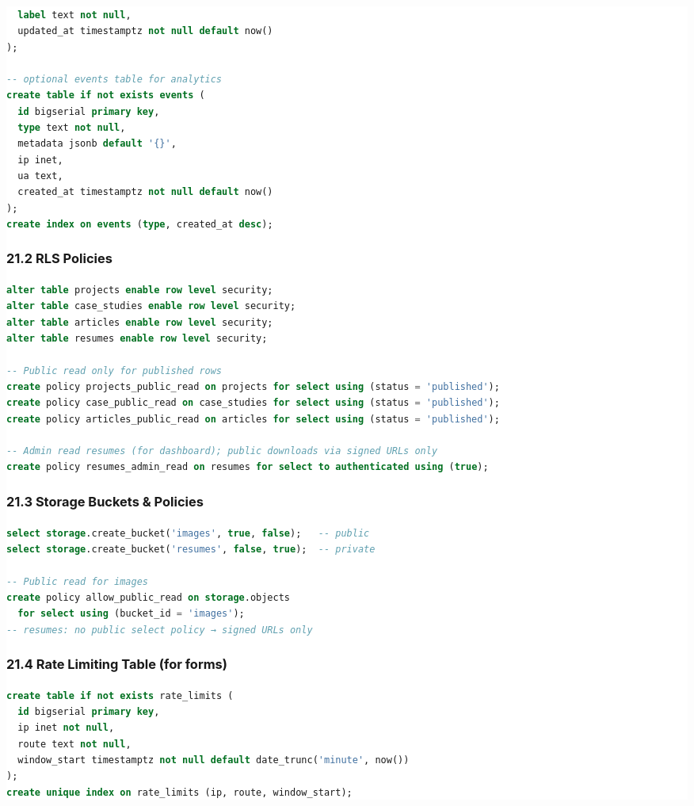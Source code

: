```sql
  label text not null,
  updated_at timestamptz not null default now()
);

-- optional events table for analytics
create table if not exists events (
  id bigserial primary key,
  type text not null,
  metadata jsonb default '{}',
  ip inet,
  ua text,
  created_at timestamptz not null default now()
);
create index on events (type, created_at desc);
```

### 21.2 RLS Policies

```sql
alter table projects enable row level security;
alter table case_studies enable row level security;
alter table articles enable row level security;
alter table resumes enable row level security;

-- Public read only for published rows
create policy projects_public_read on projects for select using (status = 'published');
create policy case_public_read on case_studies for select using (status = 'published');
create policy articles_public_read on articles for select using (status = 'published');

-- Admin read resumes (for dashboard); public downloads via signed URLs only
create policy resumes_admin_read on resumes for select to authenticated using (true);
```

### 21.3 Storage Buckets & Policies

```sql
select storage.create_bucket('images', true, false);   -- public
select storage.create_bucket('resumes', false, true);  -- private

-- Public read for images
create policy allow_public_read on storage.objects
  for select using (bucket_id = 'images');
-- resumes: no public select policy → signed URLs only
```

### 21.4 Rate Limiting Table (for forms)

```sql
create table if not exists rate_limits (
  id bigserial primary key,
  ip inet not null,
  route text not null,
  window_start timestamptz not null default date_trunc('minute', now())
);
create unique index on rate_limits (ip, route, window_start);
```

